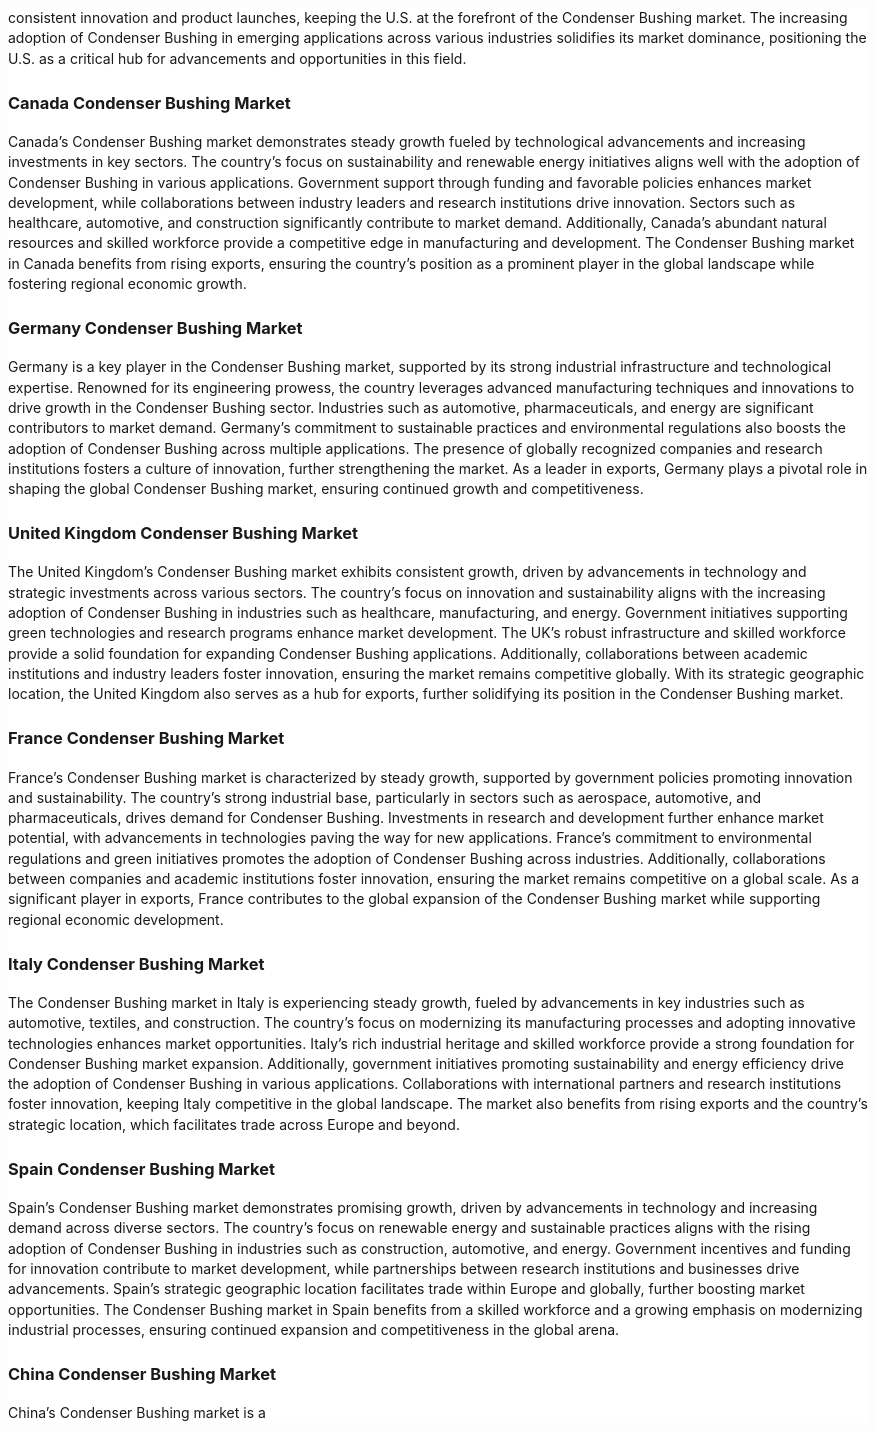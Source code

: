 consistent innovation and product launches, keeping the U.S. at the forefront of the Condenser Bushing market. The increasing adoption of Condenser Bushing in emerging applications across various industries solidifies its market dominance, positioning the U.S. as a critical hub for advancements and opportunities in this field.</p><h3>Canada Condenser Bushing Market</h3><p>Canada&rsquo;s Condenser Bushing market demonstrates steady growth fueled by technological advancements and increasing investments in key sectors. The country&rsquo;s focus on sustainability and renewable energy initiatives aligns well with the adoption of Condenser Bushing in various applications. Government support through funding and favorable policies enhances market development, while collaborations between industry leaders and research institutions drive innovation. Sectors such as healthcare, automotive, and construction significantly contribute to market demand. Additionally, Canada&rsquo;s abundant natural resources and skilled workforce provide a competitive edge in manufacturing and development. The Condenser Bushing market in Canada benefits from rising exports, ensuring the country&rsquo;s position as a prominent player in the global landscape while fostering regional economic growth.</p><h3>Germany Condenser Bushing Market</h3><p>Germany is a key player in the Condenser Bushing market, supported by its strong industrial infrastructure and technological expertise. Renowned for its engineering prowess, the country leverages advanced manufacturing techniques and innovations to drive growth in the Condenser Bushing sector. Industries such as automotive, pharmaceuticals, and energy are significant contributors to market demand. Germany&rsquo;s commitment to sustainable practices and environmental regulations also boosts the adoption of Condenser Bushing across multiple applications. The presence of globally recognized companies and research institutions fosters a culture of innovation, further strengthening the market. As a leader in exports, Germany plays a pivotal role in shaping the global Condenser Bushing market, ensuring continued growth and competitiveness.</p><h3>United Kingdom Condenser Bushing Market</h3><p>The United Kingdom&rsquo;s Condenser Bushing market exhibits consistent growth, driven by advancements in technology and strategic investments across various sectors. The country&rsquo;s focus on innovation and sustainability aligns with the increasing adoption of Condenser Bushing in industries such as healthcare, manufacturing, and energy. Government initiatives supporting green technologies and research programs enhance market development. The UK&rsquo;s robust infrastructure and skilled workforce provide a solid foundation for expanding Condenser Bushing applications. Additionally, collaborations between academic institutions and industry leaders foster innovation, ensuring the market remains competitive globally. With its strategic geographic location, the United Kingdom also serves as a hub for exports, further solidifying its position in the Condenser Bushing market.</p><h3>France Condenser Bushing Market</h3><p>France&rsquo;s Condenser Bushing market is characterized by steady growth, supported by government policies promoting innovation and sustainability. The country&rsquo;s strong industrial base, particularly in sectors such as aerospace, automotive, and pharmaceuticals, drives demand for Condenser Bushing. Investments in research and development further enhance market potential, with advancements in technologies paving the way for new applications. France&rsquo;s commitment to environmental regulations and green initiatives promotes the adoption of Condenser Bushing across industries. Additionally, collaborations between companies and academic institutions foster innovation, ensuring the market remains competitive on a global scale. As a significant player in exports, France contributes to the global expansion of the Condenser Bushing market while supporting regional economic development.</p><h3>Italy Condenser Bushing Market</h3><p>The Condenser Bushing market in Italy is experiencing steady growth, fueled by advancements in key industries such as automotive, textiles, and construction. The country&rsquo;s focus on modernizing its manufacturing processes and adopting innovative technologies enhances market opportunities. Italy&rsquo;s rich industrial heritage and skilled workforce provide a strong foundation for Condenser Bushing market expansion. Additionally, government initiatives promoting sustainability and energy efficiency drive the adoption of Condenser Bushing in various applications. Collaborations with international partners and research institutions foster innovation, keeping Italy competitive in the global landscape. The market also benefits from rising exports and the country&rsquo;s strategic location, which facilitates trade across Europe and beyond.</p><h3>Spain Condenser Bushing Market</h3><p>Spain&rsquo;s Condenser Bushing market demonstrates promising growth, driven by advancements in technology and increasing demand across diverse sectors. The country&rsquo;s focus on renewable energy and sustainable practices aligns with the rising adoption of Condenser Bushing in industries such as construction, automotive, and energy. Government incentives and funding for innovation contribute to market development, while partnerships between research institutions and businesses drive advancements. Spain&rsquo;s strategic geographic location facilitates trade within Europe and globally, further boosting market opportunities. The Condenser Bushing market in Spain benefits from a skilled workforce and a growing emphasis on modernizing industrial processes, ensuring continued expansion and competitiveness in the global arena.</p><h3>China Condenser Bushing Market</h3><p>China&rsquo;s Condenser Bushing market is a